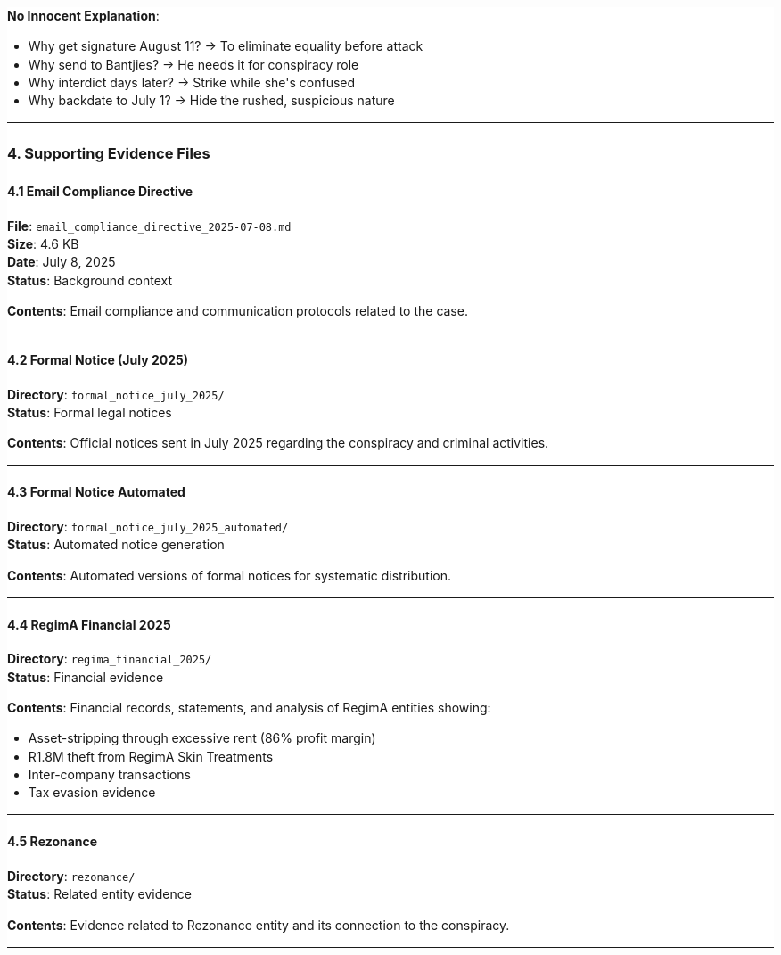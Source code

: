 **No Innocent Explanation**:
- Why get signature August 11? → To eliminate equality before attack
- Why send to Bantjies? → He needs it for conspiracy role
- Why interdict days later? → Strike while she's confused
- Why backdate to July 1? → Hide the rushed, suspicious nature

---

### 4. Supporting Evidence Files

#### 4.1 Email Compliance Directive
**File**: `email_compliance_directive_2025-07-08.md`  
**Size**: 4.6 KB  
**Date**: July 8, 2025  
**Status**: Background context  

**Contents**: Email compliance and communication protocols related to the case.

---

#### 4.2 Formal Notice (July 2025)
**Directory**: `formal_notice_july_2025/`  
**Status**: Formal legal notices  

**Contents**: Official notices sent in July 2025 regarding the conspiracy and criminal activities.

---

#### 4.3 Formal Notice Automated
**Directory**: `formal_notice_july_2025_automated/`  
**Status**: Automated notice generation  

**Contents**: Automated versions of formal notices for systematic distribution.

---

#### 4.4 RegimA Financial 2025
**Directory**: `regima_financial_2025/`  
**Status**: Financial evidence  

**Contents**: Financial records, statements, and analysis of RegimA entities showing:
- Asset-stripping through excessive rent (86% profit margin)
- R1.8M theft from RegimA Skin Treatments
- Inter-company transactions
- Tax evasion evidence

---

#### 4.5 Rezonance
**Directory**: `rezonance/`  
**Status**: Related entity evidence  

**Contents**: Evidence related to Rezonance entity and its connection to the conspiracy.

---
